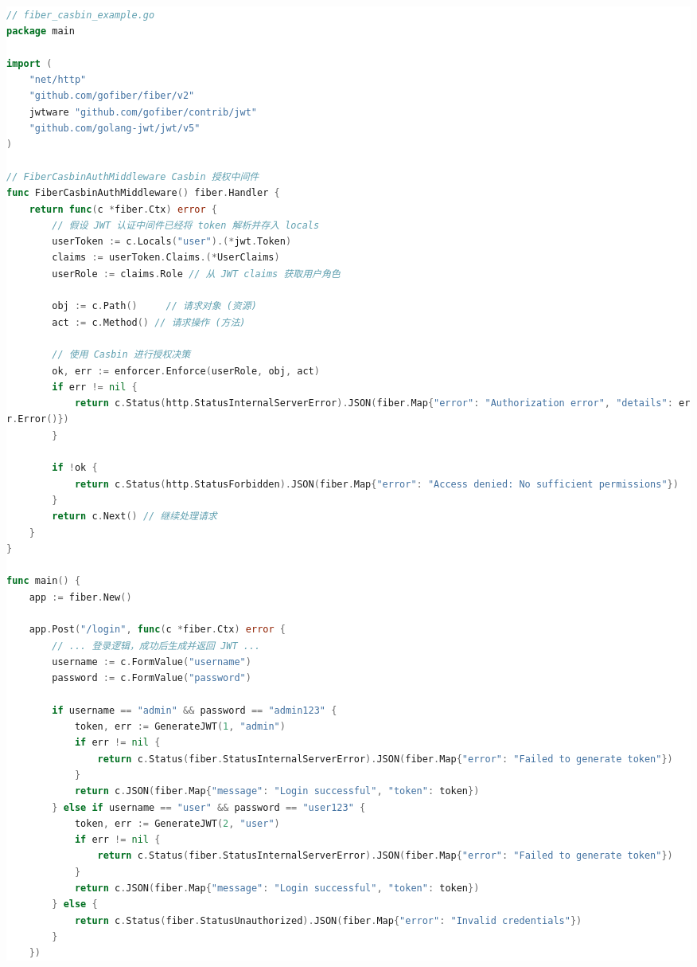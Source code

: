 ```go
// fiber_casbin_example.go
package main

import (
	"net/http"
	"github.com/gofiber/fiber/v2"
	jwtware "github.com/gofiber/contrib/jwt"
	"github.com/golang-jwt/jwt/v5"
)

// FiberCasbinAuthMiddleware Casbin 授权中间件
func FiberCasbinAuthMiddleware() fiber.Handler {
	return func(c *fiber.Ctx) error {
		// 假设 JWT 认证中间件已经将 token 解析并存入 locals
		userToken := c.Locals("user").(*jwt.Token)
		claims := userToken.Claims.(*UserClaims)
		userRole := claims.Role // 从 JWT claims 获取用户角色

		obj := c.Path()     // 请求对象 (资源)
		act := c.Method() // 请求操作 (方法)

		// 使用 Casbin 进行授权决策
		ok, err := enforcer.Enforce(userRole, obj, act)
		if err != nil {
			return c.Status(http.StatusInternalServerError).JSON(fiber.Map{"error": "Authorization error", "details": err.Error()})
		}

		if !ok {
			return c.Status(http.StatusForbidden).JSON(fiber.Map{"error": "Access denied: No sufficient permissions"})
		}
		return c.Next() // 继续处理请求
	}
}

func main() {
	app := fiber.New()

	app.Post("/login", func(c *fiber.Ctx) error {
		// ... 登录逻辑，成功后生成并返回 JWT ...
		username := c.FormValue("username")
		password := c.FormValue("password")

		if username == "admin" && password == "admin123" {
			token, err := GenerateJWT(1, "admin")
			if err != nil {
				return c.Status(fiber.StatusInternalServerError).JSON(fiber.Map{"error": "Failed to generate token"})
			}
			return c.JSON(fiber.Map{"message": "Login successful", "token": token})
		} else if username == "user" && password == "user123" {
			token, err := GenerateJWT(2, "user")
			if err != nil {
				return c.Status(fiber.StatusInternalServerError).JSON(fiber.Map{"error": "Failed to generate token"})
			}
			return c.JSON(fiber.Map{"message": "Login successful", "token": token})
		} else {
			return c.Status(fiber.StatusUnauthorized).JSON(fiber.Map{"error": "Invalid credentials"})
		}
	})
```